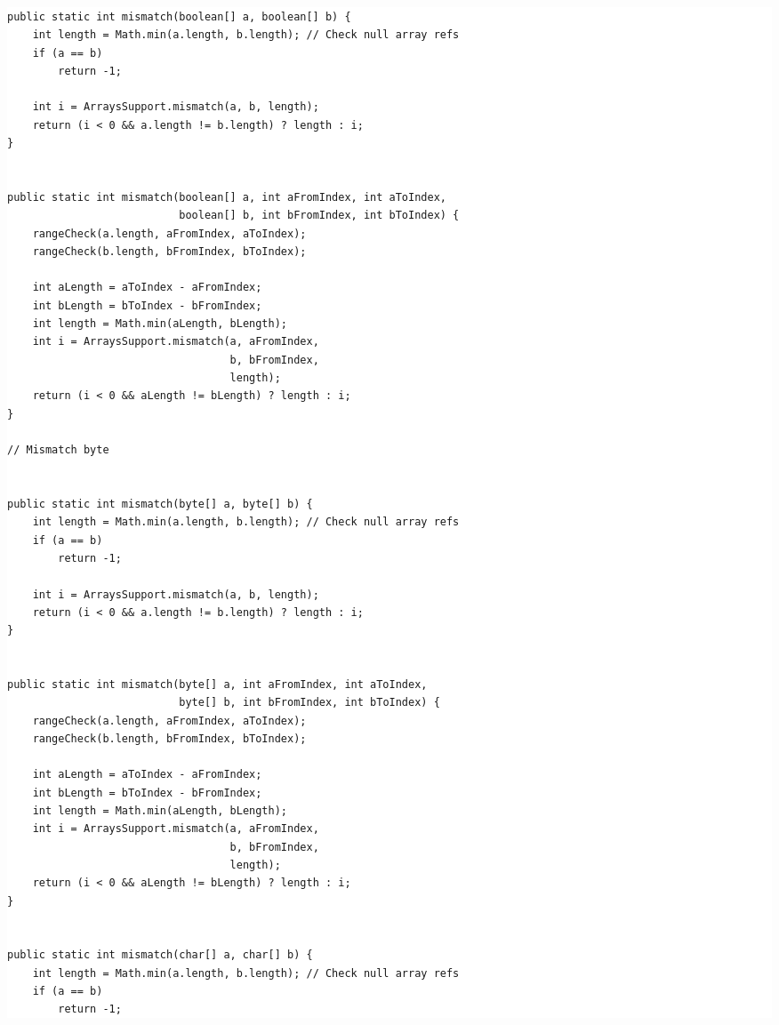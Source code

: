 
   
    public static int mismatch(boolean[] a, boolean[] b) {
        int length = Math.min(a.length, b.length); // Check null array refs
        if (a == b)
            return -1;

        int i = ArraysSupport.mismatch(a, b, length);
        return (i < 0 && a.length != b.length) ? length : i;
    }

    
    public static int mismatch(boolean[] a, int aFromIndex, int aToIndex,
                               boolean[] b, int bFromIndex, int bToIndex) {
        rangeCheck(a.length, aFromIndex, aToIndex);
        rangeCheck(b.length, bFromIndex, bToIndex);

        int aLength = aToIndex - aFromIndex;
        int bLength = bToIndex - bFromIndex;
        int length = Math.min(aLength, bLength);
        int i = ArraysSupport.mismatch(a, aFromIndex,
                                       b, bFromIndex,
                                       length);
        return (i < 0 && aLength != bLength) ? length : i;
    }

    // Mismatch byte

    
    public static int mismatch(byte[] a, byte[] b) {
        int length = Math.min(a.length, b.length); // Check null array refs
        if (a == b)
            return -1;

        int i = ArraysSupport.mismatch(a, b, length);
        return (i < 0 && a.length != b.length) ? length : i;
    }

    
    public static int mismatch(byte[] a, int aFromIndex, int aToIndex,
                               byte[] b, int bFromIndex, int bToIndex) {
        rangeCheck(a.length, aFromIndex, aToIndex);
        rangeCheck(b.length, bFromIndex, bToIndex);

        int aLength = aToIndex - aFromIndex;
        int bLength = bToIndex - bFromIndex;
        int length = Math.min(aLength, bLength);
        int i = ArraysSupport.mismatch(a, aFromIndex,
                                       b, bFromIndex,
                                       length);
        return (i < 0 && aLength != bLength) ? length : i;
    }

   
    public static int mismatch(char[] a, char[] b) {
        int length = Math.min(a.length, b.length); // Check null array refs
        if (a == b)
            return -1;
